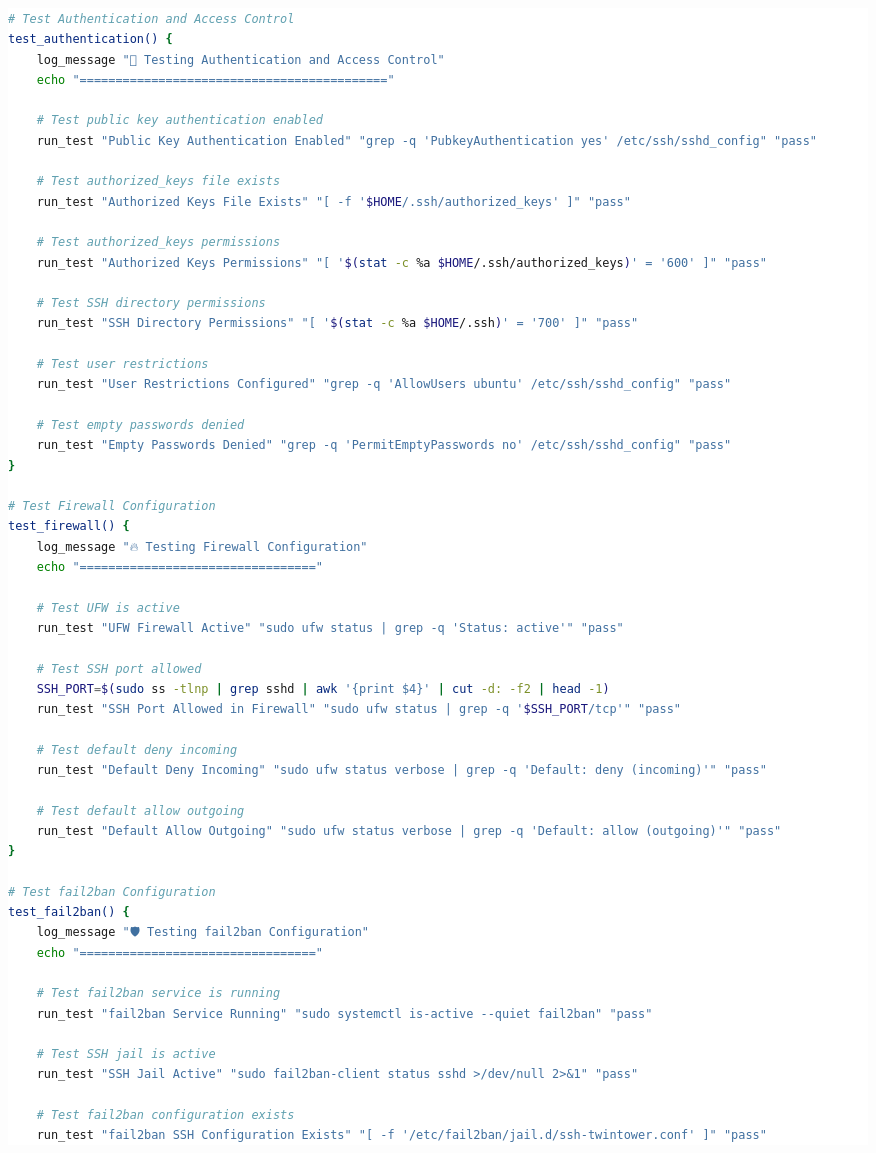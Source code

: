 ```bash
# Test Authentication and Access Control
test_authentication() {
    log_message "🔐 Testing Authentication and Access Control"
    echo "==========================================="
    
    # Test public key authentication enabled
    run_test "Public Key Authentication Enabled" "grep -q 'PubkeyAuthentication yes' /etc/ssh/sshd_config" "pass"
    
    # Test authorized_keys file exists
    run_test "Authorized Keys File Exists" "[ -f '$HOME/.ssh/authorized_keys' ]" "pass"
    
    # Test authorized_keys permissions
    run_test "Authorized Keys Permissions" "[ '$(stat -c %a $HOME/.ssh/authorized_keys)' = '600' ]" "pass"
    
    # Test SSH directory permissions
    run_test "SSH Directory Permissions" "[ '$(stat -c %a $HOME/.ssh)' = '700' ]" "pass"
    
    # Test user restrictions
    run_test "User Restrictions Configured" "grep -q 'AllowUsers ubuntu' /etc/ssh/sshd_config" "pass"
    
    # Test empty passwords denied
    run_test "Empty Passwords Denied" "grep -q 'PermitEmptyPasswords no' /etc/ssh/sshd_config" "pass"
}

# Test Firewall Configuration
test_firewall() {
    log_message "🔥 Testing Firewall Configuration"
    echo "================================="
    
    # Test UFW is active
    run_test "UFW Firewall Active" "sudo ufw status | grep -q 'Status: active'" "pass"
    
    # Test SSH port allowed
    SSH_PORT=$(sudo ss -tlnp | grep sshd | awk '{print $4}' | cut -d: -f2 | head -1)
    run_test "SSH Port Allowed in Firewall" "sudo ufw status | grep -q '$SSH_PORT/tcp'" "pass"
    
    # Test default deny incoming
    run_test "Default Deny Incoming" "sudo ufw status verbose | grep -q 'Default: deny (incoming)'" "pass"
    
    # Test default allow outgoing
    run_test "Default Allow Outgoing" "sudo ufw status verbose | grep -q 'Default: allow (outgoing)'" "pass"
}

# Test fail2ban Configuration
test_fail2ban() {
    log_message "🛡️ Testing fail2ban Configuration"
    echo "================================="
    
    # Test fail2ban service is running
    run_test "fail2ban Service Running" "sudo systemctl is-active --quiet fail2ban" "pass"
    
    # Test SSH jail is active
    run_test "SSH Jail Active" "sudo fail2ban-client status sshd >/dev/null 2>&1" "pass"
    
    # Test fail2ban configuration exists
    run_test "fail2ban SSH Configuration Exists" "[ -f '/etc/fail2ban/jail.d/ssh-twintower.conf' ]" "pass"
```
